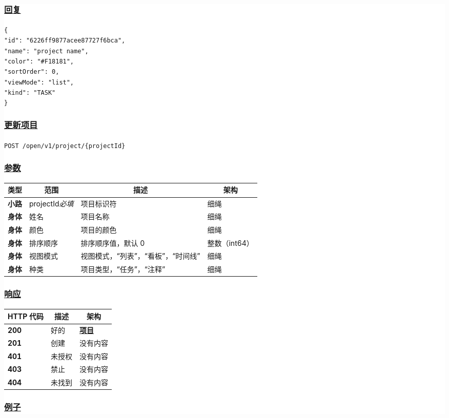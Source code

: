 ### [**回复**](https://developer.dida365.com/docs/index.html#/openapi?id=response-6)

```
{
"id": "6226ff9877acee87727f6bca",
"name": "project name",
"color": "#F18181",
"sortOrder": 0,
"viewMode": "list",
"kind": "TASK"
}
```

### [**更新项目**](https://developer.dida365.com/docs/index.html#/openapi?id=update-project)

```
POST /open/v1/project/{projectId}
```

### [**参数**](https://developer.dida365.com/docs/index.html#/openapi?id=parameters-8)

| **类型** | **范围** | **描述** | **架构** |
| --- | --- | --- | --- |
| **小路** | projectId*必填* | 项目标识符 | 细绳 |
| **身体** | 姓名 | 项目名称 | 细绳 |
| **身体** | 颜色 | 项目的颜色 | 细绳 |
| **身体** | 排序顺序 | 排序顺序值，默认 0 | 整数（int64） |
| **身体** | 视图模式 | 视图模式，“列表”，“看板”，“时间线” | 细绳 |
| **身体** | 种类 | 项目类型，“任务”，“注释” | 细绳 |

### [**响应**](https://developer.dida365.com/docs/index.html#/openapi?id=responses-9)

| **HTTP 代码** | **描述** | **架构** |
| --- | --- | --- |
| **200** | 好的 | [**项目**](https://developer.dida365.com/docs/index.html#/Project) |
| **201** | 创建 | 没有内容 |
| **401** | 未授权 | 没有内容 |
| **403** | 禁止 | 没有内容 |
| **404** | 未找到 | 没有内容 |

### [**例子**](https://developer.dida365.com/docs/index.html#/openapi?id=example-9)
